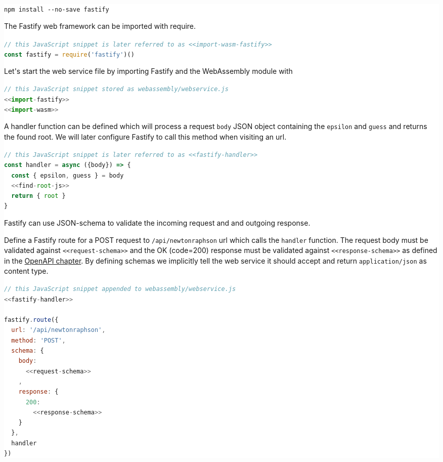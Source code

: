 ```{.shell #npm-fastify}
npm install --no-save fastify
```

The Fastify web framework can be imported with require.

```{.js #import-fastify}
// this JavaScript snippet is later referred to as <<import-wasm-fastify>>
const fastify = require('fastify')()
```

Let's start the web service file by importing Fastify and the WebAssembly module with

```{.js file=webassembly/webservice.js}
// this JavaScript snippet stored as webassembly/webservice.js
<<import-fastify>>
<<import-wasm>>
```

A handler function can be defined which will process a request `body` JSON object containing the `epsilon` and `guess` and returns the found root. We will later configure Fastify to call this method when visiting an url.

```{.js #fastify-handler}
// this JavaScript snippet is later referred to as <<fastify-handler>>
const handler = async ({body}) => {
  const { epsilon, guess } = body
  <<find-root-js>>
  return { root }
}
```

Fastify can use JSON-schema to validate the incoming request and and outgoing response.

Define a Fastify route for a POST request to `/api/newtonraphson` url which calls the `handler` function. The request body must be validated against `<<request-schema>>` and the OK (code=200) response must be validated against `<<response-schema>>` as defined in the [OpenAPI chapter](#openapi-web-service-using-connexion). By defining schemas we implicitly tell the web service it should accept and return `application/json` as content type.

```{.js file=webassembly/webservice.js}
// this JavaScript snippet appended to webassembly/webservice.js
<<fastify-handler>>

fastify.route({
  url: '/api/newtonraphson',
  method: 'POST',
  schema: {
    body:
      <<request-schema>>
    ,
    response: {
      200:
        <<response-schema>>
    }
  },
  handler
})
```
